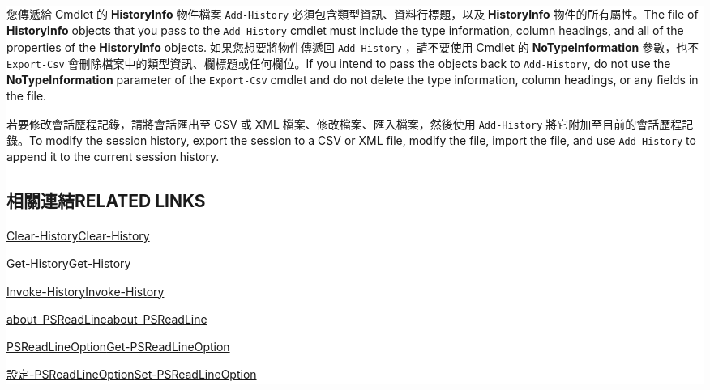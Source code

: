 <span data-ttu-id="e6d7c-178">您傳遞給 Cmdlet 的 **HistoryInfo** 物件檔案 `Add-History` 必須包含類型資訊、資料行標題，以及 **HistoryInfo** 物件的所有屬性。</span><span class="sxs-lookup"><span data-stu-id="e6d7c-178">The file of **HistoryInfo** objects that you pass to the `Add-History` cmdlet must include the type information, column headings, and all of the properties of the **HistoryInfo** objects.</span></span> <span data-ttu-id="e6d7c-179">如果您想要將物件傳遞回 `Add-History` ，請不要使用 Cmdlet 的 **NoTypeInformation** 參數，也不 `Export-Csv` 會刪除檔案中的類型資訊、欄標題或任何欄位。</span><span class="sxs-lookup"><span data-stu-id="e6d7c-179">If you intend to pass the objects back to `Add-History`, do not use the **NoTypeInformation** parameter of the `Export-Csv` cmdlet and do not delete the type information, column headings, or any fields in the file.</span></span>

<span data-ttu-id="e6d7c-180">若要修改會話歷程記錄，請將會話匯出至 CSV 或 XML 檔案、修改檔案、匯入檔案，然後使用 `Add-History` 將它附加至目前的會話歷程記錄。</span><span class="sxs-lookup"><span data-stu-id="e6d7c-180">To modify the session history, export the session to a CSV or XML file, modify the file, import the file, and use `Add-History` to append it to the current session history.</span></span>

## <span data-ttu-id="e6d7c-181">相關連結</span><span class="sxs-lookup"><span data-stu-id="e6d7c-181">RELATED LINKS</span></span>

[<span data-ttu-id="e6d7c-182">Clear-History</span><span class="sxs-lookup"><span data-stu-id="e6d7c-182">Clear-History</span></span>](Clear-History.md)

[<span data-ttu-id="e6d7c-183">Get-History</span><span class="sxs-lookup"><span data-stu-id="e6d7c-183">Get-History</span></span>](Get-History.md)

[<span data-ttu-id="e6d7c-184">Invoke-History</span><span class="sxs-lookup"><span data-stu-id="e6d7c-184">Invoke-History</span></span>](Invoke-History.md)

[<span data-ttu-id="e6d7c-185">about_PSReadLine</span><span class="sxs-lookup"><span data-stu-id="e6d7c-185">about_PSReadLine</span></span>](../PSReadLine/About/about_PSReadLine.md)

[<span data-ttu-id="e6d7c-186">PSReadLineOption</span><span class="sxs-lookup"><span data-stu-id="e6d7c-186">Get-PSReadLineOption</span></span>](/powershell/module/psreadline/get-psreadlineoption)

[<span data-ttu-id="e6d7c-187">設定-PSReadLineOption</span><span class="sxs-lookup"><span data-stu-id="e6d7c-187">Set-PSReadLineOption</span></span>](/powershell/module/psreadline/set-psreadlineoption)
